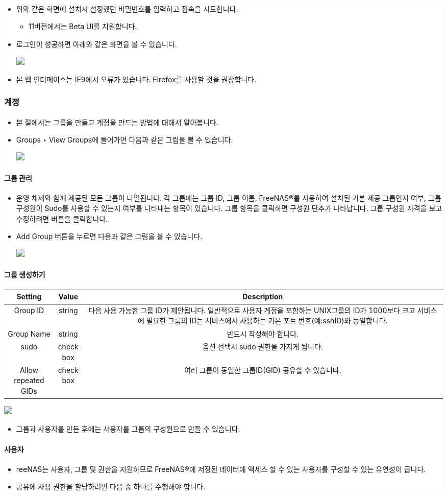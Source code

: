 * 위와 같은 화면에 설치시 설정했던 비밀번호를 입력하고 접속을 시도합니다. 

  * 11버전에서는 Beta UI를 지원합니다. 

* 로그인이 성공하면 아래와 같은 화면을 볼 수 있습니다.

  ![](http://doc.freenas.org/11/_images/initial1c.png)

  

* 본 웹 인터페이스는 IE9에서 오류가 있습니다. Firefox를 사용할 것을 권장합니다. 



### 계정 

* 본 절에서는 그룹을 만들고 계정을 만드는 방법에 대해서 알아봅니다. 

* Groups ‣ View Groups에 들어가면 다음과 같은 그림을 볼 수 있습니다.

  ![](http://doc.freenas.org/11/_images/group1.png)

#### 그룹 관리 

* 운영 체제와 함께 제공된 모든 그룹이 나열됩니다. 각 그룹에는 그룹 ID, 그룹 이름, FreeNAS®를 사용하여 설치된 기본 제공 그룹인지 여부, 그룹 구성원이 Sudo를 사용할 수 있는지 여부를 나타내는 항목이 있습니다. 그룹 항목을 클릭하면 구성원 단추가 나타납니다. 그룹 구성원 자격을 보고수정하려면 버튼을 클릭합니다.

* Add Group  버튼을 누르면 다음과 같은 그림을 볼 수 있습니다. 

  ![](http://doc.freenas.org/11/_images/group2.png)



#### 그룹 생성하기 

|       Setting       |  Value   |                         Description                          |
| :-----------------: | :------: | :----------------------------------------------------------: |
|      Group ID       |  string  | 다음 사용 가능한 그룹 ID가 제안됩니다. 일반적으로 사용자 계정을 포함하는 UNIX그룹의 ID가 1000보다 크고 서비스에 필요한 그룹의 ID는 서비스에서 사용하는 기본 포트 번호(예:sshID)와 동일합니다. |
|     Group Name      |  string  |                   반드시 작성해야 합니다.                    |
|        sudo         | checkbox |            옵션 선택시 sudo 권한을 가지게 됩니다.            |
| Allow repeated GIDs | checkbox |      여러 그룹이 동일한 그룹ID(GID) 공유할 수 있습니다.      |





![](http://doc.freenas.org/11/_images/group3.png)



* 그룹과 사용자를 만든 후에는 사용자를 그룹의 구성원으로 만들 수 있습니다. 



#### 사용자 

* reeNAS는 사용자, 그룹 및 권한을 지원하므로 FreeNAS®에 저장된 데이터에 액세스 할 수 있는 사용자를 구성할 수 있는 유연성이 큽니다. 

* 공유에 사용 권한을 할당하려면 다음 중 하나를 수행해야 합니다.  
